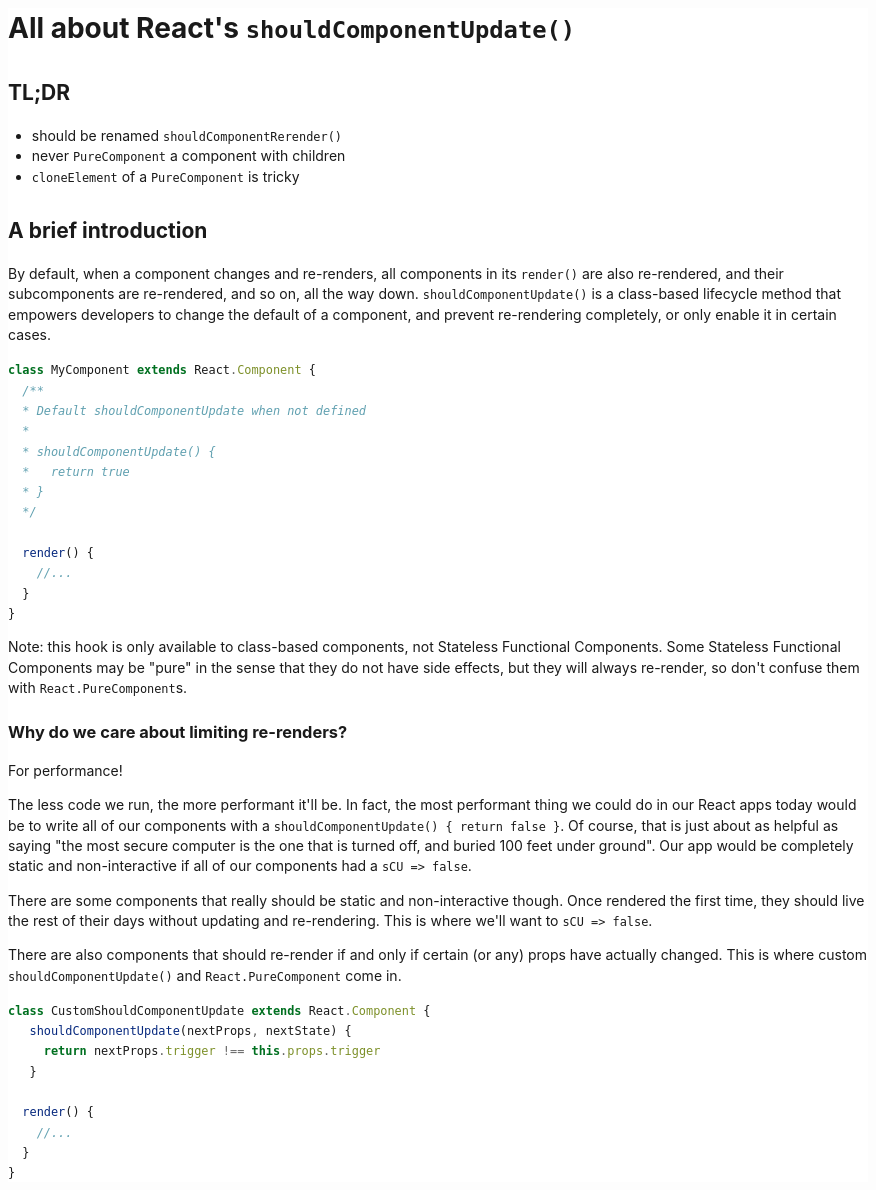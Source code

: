 # All about React's `shouldComponentUpdate()`
## TL;DR
- should be renamed `shouldComponentRerender()`
- never `PureComponent` a component with children
- `cloneElement` of a `PureComponent` is tricky

## A brief introduction
By default, when a component changes and re-renders, all components in its `render()` are also re-rendered, and their subcomponents are re-rendered, and so on, all the way down. `shouldComponentUpdate()` is a class-based lifecycle method that empowers developers to change the default of a component, and prevent re-rendering completely, or only enable it in certain cases.

```jsx
class MyComponent extends React.Component {
  /**
  * Default shouldComponentUpdate when not defined
  *
  * shouldComponentUpdate() {
  *   return true
  * }
  */

  render() {
    //...
  }
}
```

Note: this hook is only available to class-based components, not Stateless Functional Components. Some Stateless Functional Components may be "pure" in the sense that they do not have side effects, but they will always re-render, so don't confuse them with `React.PureComponent`s.

### Why do we care about limiting re-renders?
For performance!

The less code we run, the more performant it'll be. In fact, the most performant thing we could do in our React apps today would be to write all of our components with a `shouldComponentUpdate() { return false }`. Of course, that is just about as helpful as saying "the most secure computer is the one that is turned off, and buried 100 feet under ground". Our app would be completely static and non-interactive if all of our components had a `sCU => false`.

There are some components that really should be static and non-interactive though. Once rendered the first time, they should live the rest of their days without updating and re-rendering. This is where we'll want to `sCU => false`.

There are also components that should re-render if and only if certain (or any) props have actually changed. This is where custom `shouldComponentUpdate()` and `React.PureComponent` come in.

```jsx
class CustomShouldComponentUpdate extends React.Component {
   shouldComponentUpdate(nextProps, nextState) {
     return nextProps.trigger !== this.props.trigger
   }

  render() {
    //...
  }
}
```
